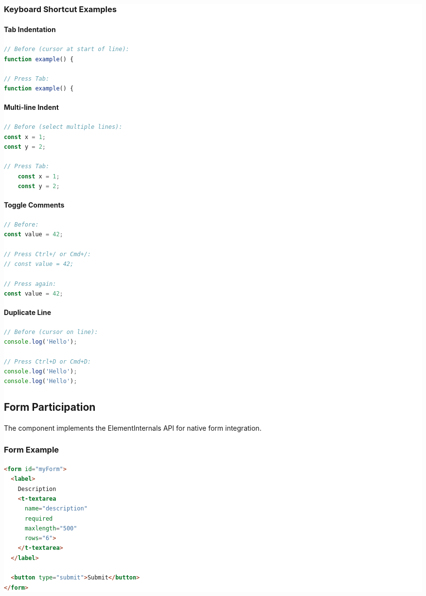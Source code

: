 ### Keyboard Shortcut Examples

#### Tab Indentation
```javascript
// Before (cursor at start of line):
function example() {

// Press Tab:
function example() {

```

#### Multi-line Indent
```javascript
// Before (select multiple lines):
const x = 1;
const y = 2;

// Press Tab:
	const x = 1;
	const y = 2;
```

#### Toggle Comments
```javascript
// Before:
const value = 42;

// Press Ctrl+/ or Cmd+/:
// const value = 42;

// Press again:
const value = 42;
```

#### Duplicate Line
```javascript
// Before (cursor on line):
console.log('Hello');

// Press Ctrl+D or Cmd+D:
console.log('Hello');
console.log('Hello');
```

## Form Participation

The component implements the ElementInternals API for native form integration.

### Form Example

```html
<form id="myForm">
  <label>
    Description
    <t-textarea
      name="description"
      required
      maxlength="500"
      rows="6">
    </t-textarea>
  </label>

  <button type="submit">Submit</button>
</form>
```